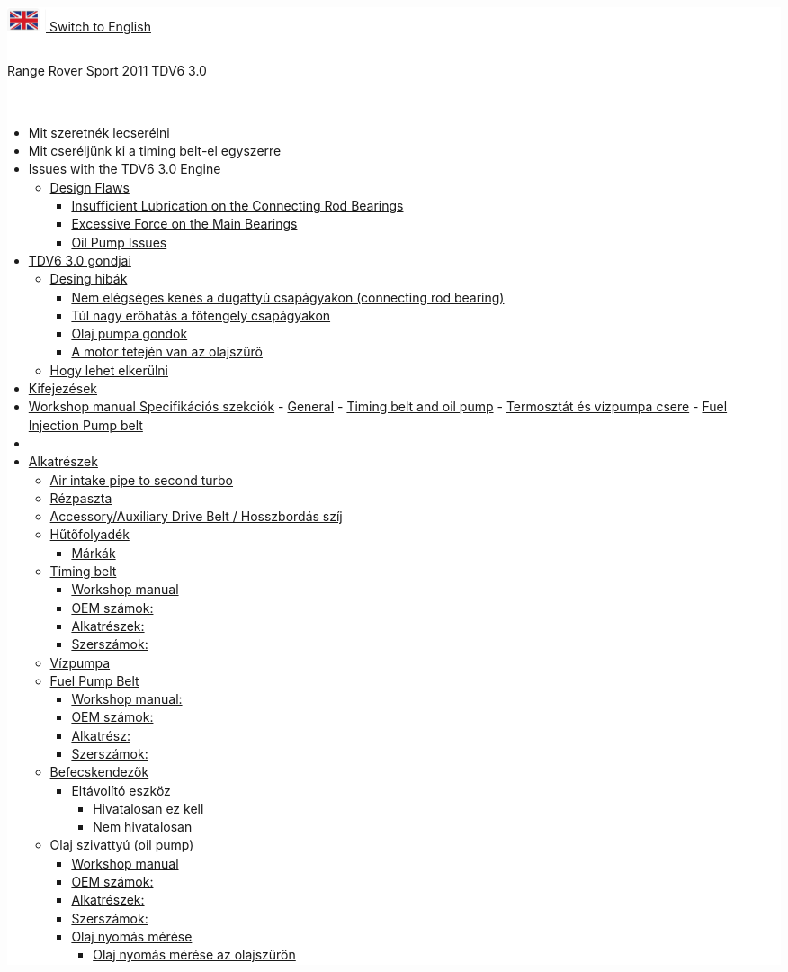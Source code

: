[![Union Jack](../../../docs/img22025-05-26-21-58-15img1.png) Switch to English](index-en.md)

<hr>


Range Rover Sport 2011 TDV6 3.0 


<br>



- [Mit szeretnék lecserélni](#mit-szeretnék-lecserélni)
- [Mit cseréljünk ki a timing belt-el egyszerre](#mit-cseréljünk-ki-a-timing-belt-el-egyszerre)
- [Issues with the TDV6 3.0 Engine](#issues-with-the-tdv6-30-engine)
	- [Design Flaws](#design-flaws)
		- [Insufficient Lubrication on the Connecting Rod Bearings](#insufficient-lubrication-on-the-connecting-rod-bearings)
		- [Excessive Force on the Main Bearings](#excessive-force-on-the-main-bearings)
		- [Oil Pump Issues](#oil-pump-issues)
- [TDV6 3.0 gondjai](#tdv6-30-gondjai)
	- [Desing hibák](#desing-hibák)
		- [Nem elégséges kenés a dugattyú csapágyakon (connecting rod bearing)](#nem-elégséges-kenés-a-dugattyú-csapágyakon-connecting-rod-bearing)
		- [Túl nagy erőhatás a főtengely csapágyakon](#túl-nagy-erőhatás-a-főtengely-csapágyakon)
		- [Olaj pumpa gondok](#olaj-pumpa-gondok)
		- [A motor tetején van az olajszűrő](#a-motor-tetején-van-az-olajszűrő)
	- [Hogy lehet elkerülni](#hogy-lehet-elkerülni)
- [Kifejezések](#kifejezések)
- [Workshop manual Specifikációs szekciók](#workshop-manual-specifikációs-szekciók)
		- [General](#general)
		- [Timing belt and oil pump](#timing-belt-and-oil-pump)
		- [Termosztát és vízpumpa csere](#termosztát-és-vízpumpa-csere)
		- [Fuel Injection Pump belt](#fuel-injection-pump-belt)
- [](#)
- [Alkatrészek](#alkatrészek)
	- [Air intake pipe to second turbo](#air-intake-pipe-to-second-turbo)
	- [Rézpaszta](#rézpaszta)
	- [Accessory/Auxiliary Drive Belt / Hosszbordás szíj](#accessoryauxiliary-drive-belt--hosszbordás-szíj)
	- [Hűtőfolyadék](#hűtőfolyadék)
		- [Márkák](#márkák)
	- [Timing belt](#timing-belt)
		- [Workshop manual](#workshop-manual)
		- [OEM számok:](#oem-számok)
		- [Alkatrészek:](#alkatrészek-1)
		- [Szerszámok:](#szerszámok)
	- [Vízpumpa](#vízpumpa)
	- [Fuel Pump Belt](#fuel-pump-belt)
		- [Workshop manual:](#workshop-manual-1)
		- [OEM számok:](#oem-számok-1)
		- [Alkatrész:](#alkatrész)
		- [Szerszámok:](#szerszámok-1)
	- [Befecskendezők](#befecskendezők)
		- [Eltávolító eszköz](#eltávolító-eszköz)
			- [Hivatalosan ez kell](#hivatalosan-ez-kell)
			- [Nem hivatalosan](#nem-hivatalosan)
	- [Olaj szivattyú (oil pump)](#olaj-szivattyú-oil-pump)
		- [Workshop manual](#workshop-manual-2)
		- [OEM számok:](#oem-számok-2)
		- [Alkatrészek:](#alkatrészek-2)
		- [Szerszámok:](#szerszámok-2)
		- [Olaj nyomás mérése](#olaj-nyomás-mérése)
			- [Olaj nyomás mérése az olajszűrön](#olaj-nyomás-mérése-az-olajszűrön)